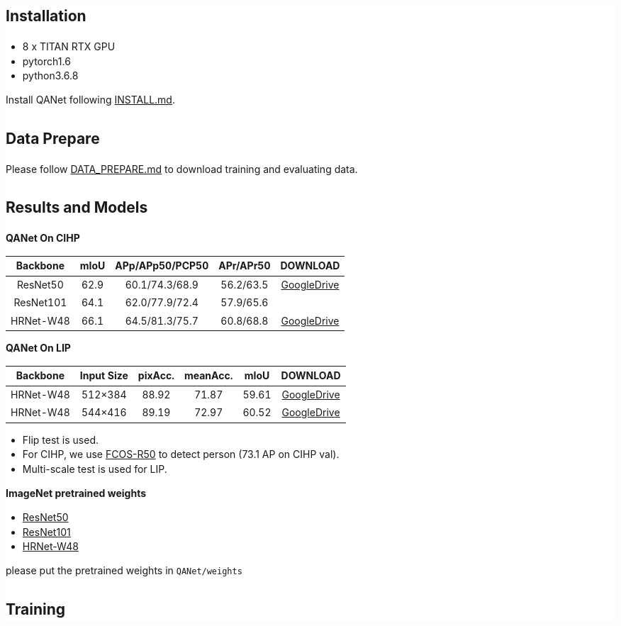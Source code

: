 
## Installation

- 8 x TITAN RTX GPU
- pytorch1.6
- python3.6.8

Install QANet following [INSTALL.md](https://github.com/soeaver/QANet/blob/master/docs/INSTALL.md#install).


## Data Prepare

Please follow [DATA_PREPARE.md](https://github.com/soeaver/QANet/blob/master/docs/DATA_PREPARE.md#data_prepare) to download training and evaluating data.



## Results and Models

**QANet On CIHP**

|  Backbone  | mIoU | APp/APp50/PCP50 |  APr/APr50 | DOWNLOAD |
|:----------:|:----:|:---------------:|:----------:| :-------:|
|  ResNet50  | 62.9 | 60.1/74.3/68.9  | 56.2/63.5  | [GoogleDrive](https://drive.google.com/drive/folders/1DEqkkTKCbAvLXhJeoy2NC5CYZlr41Wak?usp=sharing) |        |
|  ResNet101 | 64.1 | 62.0/77.9/72.4  | 57.9/65.6  |          |
|  HRNet-W48 | 66.1 | 64.5/81.3/75.7  | 60.8/68.8  | [GoogleDrive](https://drive.google.com/drive/folders/145SAx0wTqu8y5JvW2L1TvVP5nczCt1_n?usp=sharing) |


**QANet On LIP**

|  Backbone  | Input Size | pixAcc. | meanAcc. | mIoU  | DOWNLOAD |
|:----------:|:----------:|:-------:|:--------:|:-----:| :-------:|
|  HRNet-W48 |   512×384  |  88.92  |   71.87  | 59.61 | [GoogleDrive](https://drive.google.com/drive/folders/1ASYmUvexB_j6Aiu4UaXbE3Bhw2F9QbSQ?usp=sharing) |
|  HRNet-W48 |   544×416  |  89.19  |   72.97  | 60.52 | [GoogleDrive](https://drive.google.com/drive/folders/1QRAhtuaDWDidxEoyBCf7wiHrUamKQUb_?usp=sharing) |


- Flip test is used.
- For CIHP, we use [FCOS-R50](https://drive.google.com/file/d/1_jA9sa2G_QKzFRgicQjZoL4gA51Fh6XJ/view?usp=sharing) to detect person (73.1 AP on CIHP val).
- Multi-scale test is used for LIP.


**ImageNet pretrained weights**

- [ResNet50](https://drive.google.com/file/d/1P-39VSDgZzm7YoTsS_WXzjDeB4kRTf-f/view?usp=sharing)
- [ResNet101](https://drive.google.com/file/d/15Un6LfPzQgRXDZRgPKiXmxbJ7hVOxzOp/view?usp=sharing)
- [HRNet-W48](https://drive.google.com/file/d/1gCqiQ9QIlVvanE-Res3hczvdrv4agsJc/view?usp=sharing)

please put the pretrained weights in `QANet/weights`


## Training
